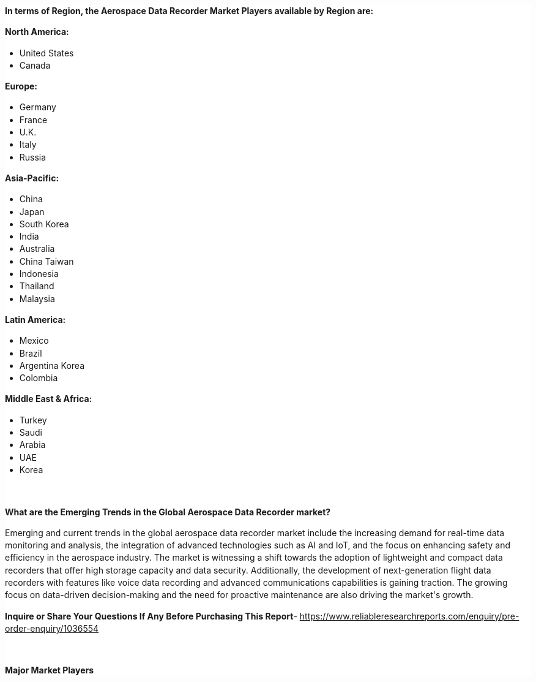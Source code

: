 <p><strong>In terms of Region, the Aerospace Data Recorder Market Players available by Region are:</strong></p>
<p>
    <p> <strong> North America: </strong>
        <ul>
            <li>United States</li>
            <li>Canada</li>
        </ul>
        </p> 
    <p> <strong> Europe: </strong>
        <ul>
            <li>Germany</li>
            <li>France</li>
            <li>U.K.</li>
            <li>Italy</li>
            <li>Russia</li>
        </ul>
        </p> 
    <p> <strong> Asia-Pacific: </strong>
        <ul>
            <li>China</li>
            <li>Japan</li>
            <li>South Korea</li>
            <li>India</li>
            <li>Australia</li>
            <li>China Taiwan</li>
            <li>Indonesia</li>
            <li>Thailand</li>
            <li>Malaysia</li>
        </ul>
        </p> 
    <p> <strong> Latin America: </strong>
        <ul>
            <li>Mexico</li>
            <li>Brazil</li>
            <li>Argentina Korea</li>
            <li>Colombia</li>
        </ul>
        </p> 
    <p> <strong> Middle East & Africa: </strong>
        <ul>
            <li>Turkey</li>
            <li>Saudi</li>
            <li>Arabia</li>
            <li>UAE</li>
            <li>Korea</li>
        </ul>
    </p>
    </p>
<p>&nbsp;</p>
<p><strong>What are the Emerging Trends in the Global Aerospace Data Recorder market?</strong></p>
<p><p>Emerging and current trends in the global aerospace data recorder market include the increasing demand for real-time data monitoring and analysis, the integration of advanced technologies such as AI and IoT, and the focus on enhancing safety and efficiency in the aerospace industry. The market is witnessing a shift towards the adoption of lightweight and compact data recorders that offer high storage capacity and data security. Additionally, the development of next-generation flight data recorders with features like voice data recording and advanced communications capabilities is gaining traction. The growing focus on data-driven decision-making and the need for proactive maintenance are also driving the market's growth.</p></p>
<p><strong>Inquire or Share Your Questions If Any Before Purchasing This Report</strong>- <a href="https://www.reliableresearchreports.com/enquiry/pre-order-enquiry/1036554">https://www.reliableresearchreports.com/enquiry/pre-order-enquiry/1036554</a></p>
<p>&nbsp;</p>
<p><strong>Major Market Players</strong></p>